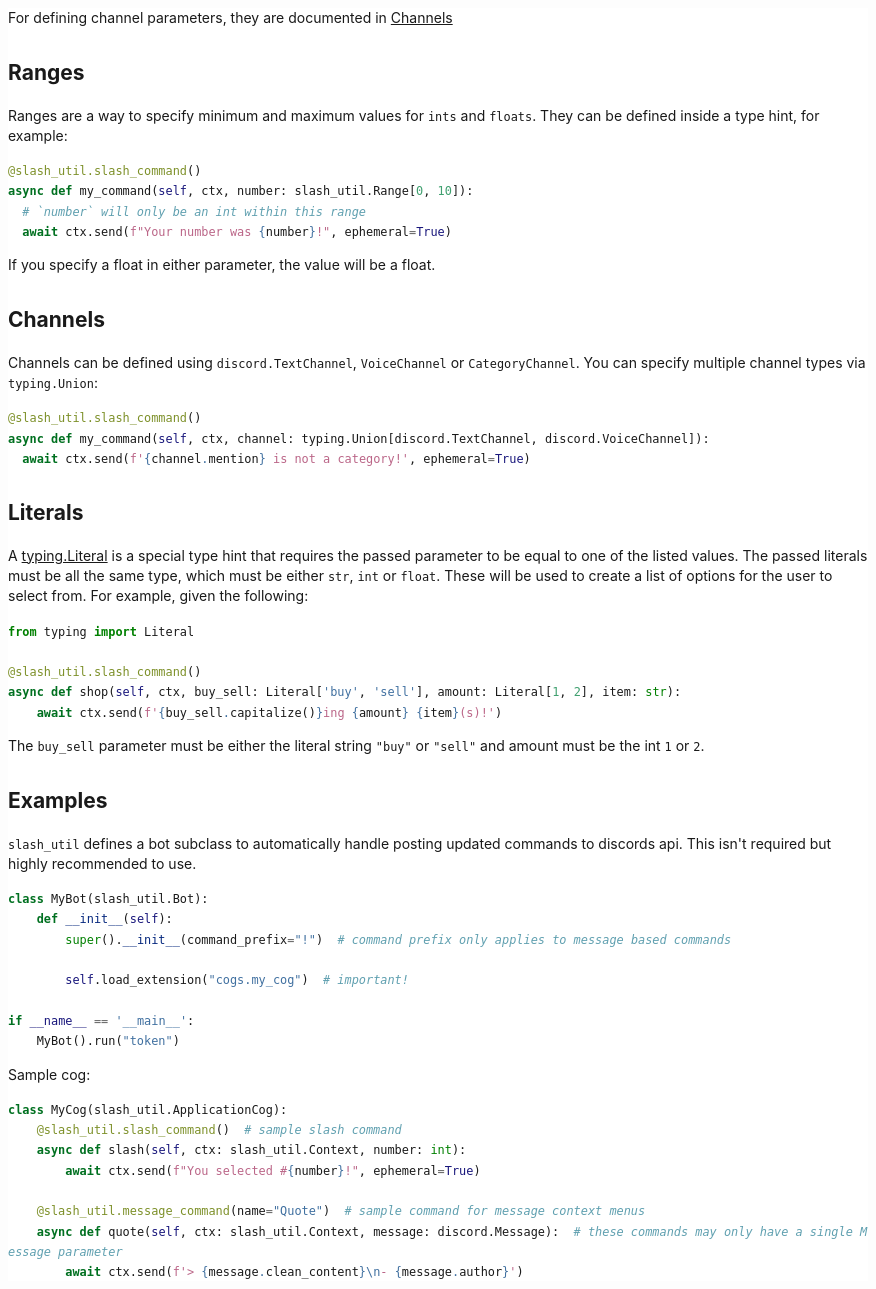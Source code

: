 For defining channel parameters, they are documented in [Channels](#channels)

## Ranges
Ranges are a way to specify minimum and maximum values for ``ints`` and ``floats``. They can be defined inside a type hint, for example:
```python
@slash_util.slash_command()
async def my_command(self, ctx, number: slash_util.Range[0, 10]):
  # `number` will only be an int within this range
  await ctx.send(f"Your number was {number}!", ephemeral=True)
```
If you specify a float in either parameter, the value will be a float.

## Channels
Channels can be defined using ``discord.TextChannel``, ``VoiceChannel`` or ``CategoryChannel``.
You can specify multiple channel types via ``typing.Union``:
```python
@slash_util.slash_command()
async def my_command(self, ctx, channel: typing.Union[discord.TextChannel, discord.VoiceChannel]):
  await ctx.send(f'{channel.mention} is not a category!', ephemeral=True)
```

## Literals
A [typing.Literal](https://docs.python.org/3/library/typing.html#typing.Literal) is a special type hint that requires the passed parameter to be equal to one of the listed values.
The passed literals must be all the same type, which must be either ``str``, `int` or ``float``.
These will be used to create a list of options for the user to select from.
For example, given the following:

```python
from typing import Literal

@slash_util.slash_command()
async def shop(self, ctx, buy_sell: Literal['buy', 'sell'], amount: Literal[1, 2], item: str):
    await ctx.send(f'{buy_sell.capitalize()}ing {amount} {item}(s)!')
```
The ``buy_sell`` parameter must be either the literal string ``"buy"`` or ``"sell"`` and amount must be the int ``1`` or ``2``. 
## Examples
``slash_util`` defines a bot subclass to automatically handle posting updated commands to discords api. This isn't required but highly recommended to use.
```python
class MyBot(slash_util.Bot):
    def __init__(self):
        super().__init__(command_prefix="!")  # command prefix only applies to message based commands

        self.load_extension("cogs.my_cog")  # important!
        
if __name__ == '__main__':
    MyBot().run("token")
```
Sample cog:
```python
class MyCog(slash_util.ApplicationCog):
    @slash_util.slash_command()  # sample slash command
    async def slash(self, ctx: slash_util.Context, number: int):
        await ctx.send(f"You selected #{number}!", ephemeral=True)
    
    @slash_util.message_command(name="Quote")  # sample command for message context menus
    async def quote(self, ctx: slash_util.Context, message: discord.Message):  # these commands may only have a single Message parameter
        await ctx.send(f'> {message.clean_content}\n- {message.author}')
```